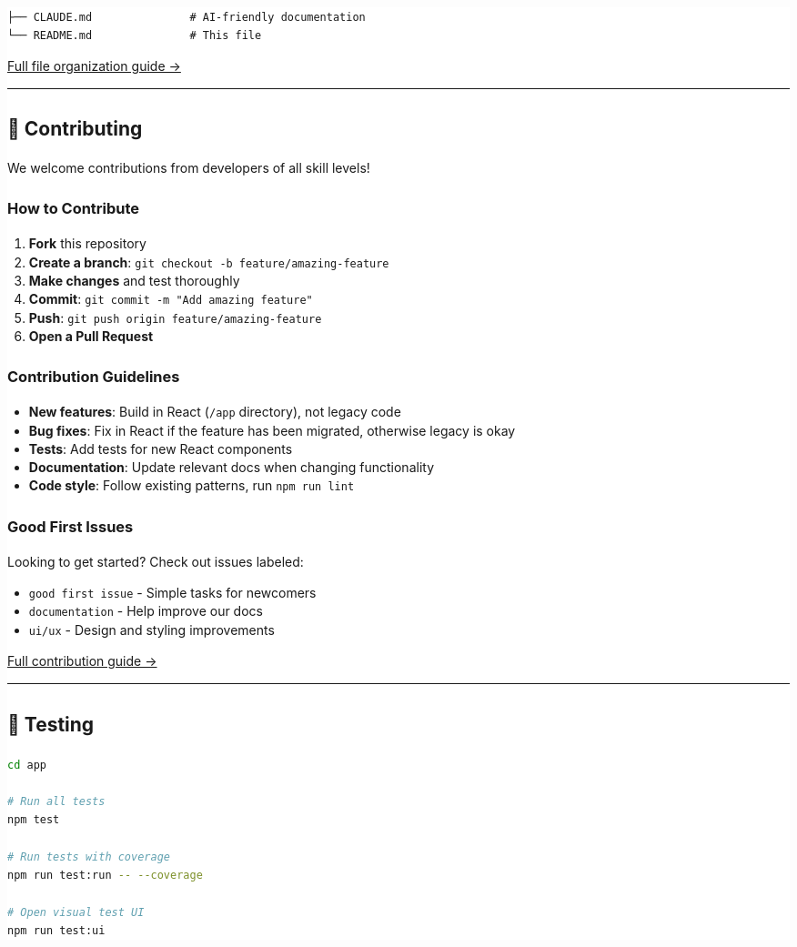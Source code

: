 ```
├── CLAUDE.md               # AI-friendly documentation
└── README.md               # This file
```

[Full file organization guide →](./docs/FILE-STRUCTURE.md)

---

## 🤝 Contributing

We welcome contributions from developers of all skill levels!

### How to Contribute

1. **Fork** this repository
2. **Create a branch**: `git checkout -b feature/amazing-feature`
3. **Make changes** and test thoroughly
4. **Commit**: `git commit -m "Add amazing feature"`
5. **Push**: `git push origin feature/amazing-feature`
6. **Open a Pull Request**

### Contribution Guidelines

- **New features**: Build in React (`/app` directory), not legacy code
- **Bug fixes**: Fix in React if the feature has been migrated, otherwise legacy is okay
- **Tests**: Add tests for new React components
- **Documentation**: Update relevant docs when changing functionality
- **Code style**: Follow existing patterns, run `npm run lint`

### Good First Issues

Looking to get started? Check out issues labeled:
- `good first issue` - Simple tasks for newcomers
- `documentation` - Help improve our docs
- `ui/ux` - Design and styling improvements

[Full contribution guide →](./CONTRIBUTING.md)

---

## 🧪 Testing

```bash
cd app

# Run all tests
npm test

# Run tests with coverage
npm run test:run -- --coverage

# Open visual test UI
npm run test:ui
```
